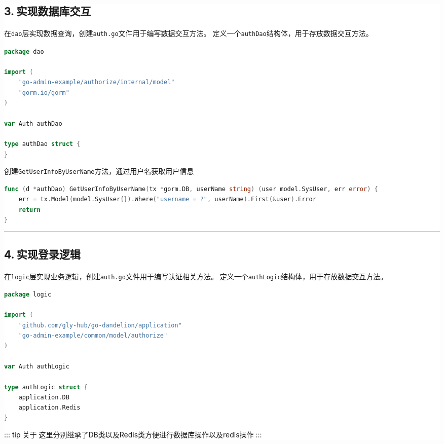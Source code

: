 ```go

```


## 3. 实现数据库交互

在`dao`层实现数据查询，创建`auth.go`文件用于编写数据交互方法。
定义一个`authDao`结构体，用于存放数据交互方法。
```go
package dao

import (
	"go-admin-example/authorize/internal/model"
	"gorm.io/gorm"
)

var Auth authDao

type authDao struct {
}
```

创建`GetUserInfoByUserName`方法，通过用户名获取用户信息
```go
func (d *authDao) GetUserInfoByUserName(tx *gorm.DB, userName string) (user model.SysUser, err error) {
	err = tx.Model(model.SysUser{}).Where("username = ?", userName).First(&user).Error
	return
}
```

---

## 4. 实现登录逻辑

在`logic`层实现业务逻辑，创建`auth.go`文件用于编写认证相关方法。
定义一个`authLogic`结构体，用于存放数据交互方法。
```go
package logic

import (
	"github.com/gly-hub/go-dandelion/application"
	"go-admin-example/common/model/authorize"
)

var Auth authLogic

type authLogic struct {
	application.DB
	application.Redis
}
```
::: tip 关于
这里分别继承了DB类以及Redis类方便进行数据库操作以及redis操作
:::
